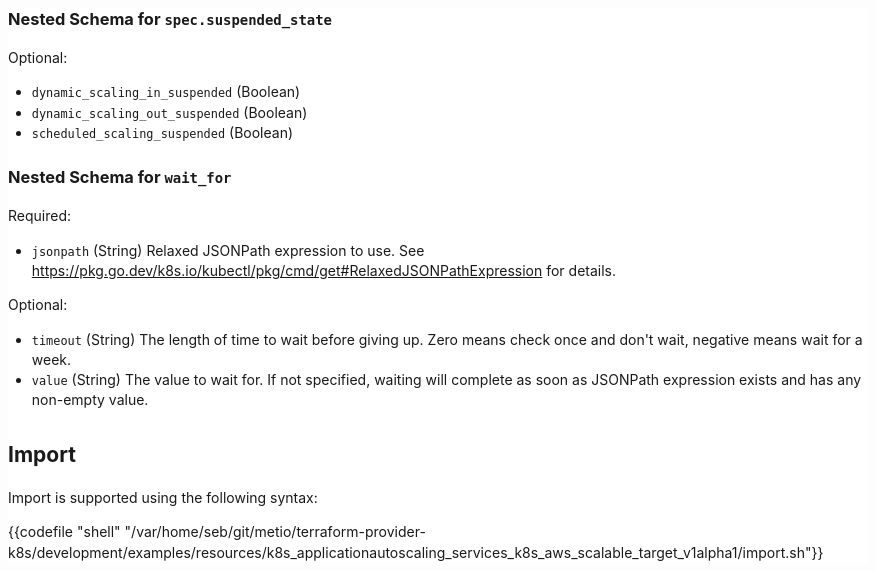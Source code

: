 <a id="nestedatt--spec--suspended_state"></a>
### Nested Schema for `spec.suspended_state`

Optional:

- `dynamic_scaling_in_suspended` (Boolean)
- `dynamic_scaling_out_suspended` (Boolean)
- `scheduled_scaling_suspended` (Boolean)



<a id="nestedatt--wait_for"></a>
### Nested Schema for `wait_for`

Required:

- `jsonpath` (String) Relaxed JSONPath expression to use. See https://pkg.go.dev/k8s.io/kubectl/pkg/cmd/get#RelaxedJSONPathExpression for details.

Optional:

- `timeout` (String) The length of time to wait before giving up. Zero means check once and don't wait, negative means wait for a week.
- `value` (String) The value to wait for. If not specified, waiting will complete as soon as JSONPath expression exists and has any non-empty value.

## Import

Import is supported using the following syntax:

{{codefile "shell" "/var/home/seb/git/metio/terraform-provider-k8s/development/examples/resources/k8s_applicationautoscaling_services_k8s_aws_scalable_target_v1alpha1/import.sh"}}
